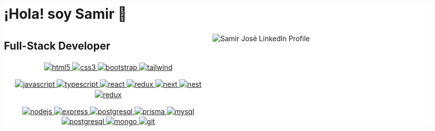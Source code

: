 # ¡Hola! soy Samir 👋

    
   <img src="https://user-images.githubusercontent.com/67916064/99156868-3bd0da80-26a3-11eb-8d30-a83f596c9c65.jpg" alt="Samir José LinkedIn Profile" width="440px" align="right" height="250px">     


## Full-Stack Developer 
<p width='40%' height="100%"align="center"> 
   <a href="https://www.w3.org/html/" target="_blank"> <img src="https://icongr.am/devicon/html5-original-wordmark.svg?size=40&color=currentColor" alt="html5"             width="40" height="40"/> </a>   
   <a href="https://www.w3schools.com/css/" target="_blank"> <img src="https://icongr.am/devicon/css3-original-wordmark.svg?size=40&color=currentColor" alt="css3"         width="40" height="40"/> </a>
   <a href="https://getbootstrap.com" target="_blank"> <img src="https://icongr.am/devicon/bootstrap-plain-wordmark.svg?size=40&color=currentColor" alt="bootstrap"             width="40" height="40"/> </a> 
   <a href="https://tailwindcss.com/" target="_blank"> <img src="https://upload.wikimedia.org/wikipedia/commons/thumb/d/d5/Tailwind_CSS_Logo.svg/240px-Tailwind_CSS_Logo.svg.png" alt="tailwind" width="40" height="40"/> </a>  
 </p>
 <p width='40%' align="center">
   <a href="https://developer.mozilla.org/en-US/docs/Web/JavaScript" target="_blank">
      <img src="https://icongr.am/devicon/javascript-original.svg?size=40&color=currentColor" alt="javascript" width="40" height="40"/> </a>
          <a href="https://www.typescriptlang.org/" target="_blank"> <img src="https://upload.wikimedia.org/wikipedia/commons/4/4c/Typescript_logo_2020.svg" alt="typescript" width="40" height="40"/> 
    </a>
   <a href="https://reactjs.org/" target="_blank"> <img src="https://icongr.am/devicon/react-original.svg?size=40&color=currentColor" alt="react"                 width="40" height="40"/> </a>
   <a href="https://es.redux.js.org/" target="_blank"> <img src="https://cdn.icon-icons.com/icons2/2415/PNG/512/redux_original_logo_icon_146365.png" alt="redux" width="40" height="40"/> 
    </a>
   <a href="https://nextjs.org/" target="_blank"> <img src="https://seeklogo.com/images/N/next-js-logo-8FCFF51DD2-seeklogo.com.png" alt="next" width="40" height="40"/> 
    </a>
    <a href="https://nestjs.com/" target="_blank"> <img src="https://docs.nestjs.com/assets/logo-small.svg" alt="nest" width="40" height="40"/> 
    </a>
    <a href="https://es.redux.js.org/" target="_blank"> <img src="https://cdn.icon-icons.com/icons2/2415/PNG/512/redux_original_logo_icon_146365.png" alt="redux" width="40" height="40"/> 
    </a>
   
 </p>
 <p width='40%' align="center">    
   <a href="https://nodejs.org" target="_blank"> <img src="https://icongr.am/devicon/nodejs-original-wordmark.svg?size=40&color=currentColor" alt="nodejs"               width="40" height="40"/> </a>
   <a href="https://expressjs.com" target="_blank"> <img src="https://icongr.am/devicon/express-original-wordmark.svg?size=40&color=2ec539" alt="express"         width="40" height="40"/> </a>
   <a href="https://sequelize.org" target="_blank"> <img src="https://icongr.am/devicon/sequelize-original.svg?size=40&color=2ec539" alt="postgresql" width="40"               height="40"/> </a> 
   <a href="https://www.prisma.io/" target="_blank"> <img src="https://seeklogo.com/images/P/prisma-logo-3805665B69-seeklogo.com.png" alt="prisma" width="40"               height="40"/> </a> 
   <a href="https://www.mysql.com/" target="_blank"> <img src="https://icongr.am/devicon/mysql-original-wordmark.svg?size=40&color=2ec539" alt="mysql"               width="40" height="40"/> </a>
   <a href="https://www.postgresql.org" target="_blank"> <img src="https://icongr.am/devicon/postgresql-original-wordmark.svg?size=40&color=2ec539"             alt="postgresql" width="40" height="40"/> </a>
   <a href="https://www.mongodb.com/" target="_blank"> <img src="https://icongr.am/devicon/mongodb-original-wordmark.svg?size=40&color=2ec539" alt="mongo" width="40" height="40"/> </a>
    <a href="https://git-scm.com/" target="_blank"> <img src="https://www.vectorlogo.zone/logos/git-scm/git-scm-icon.svg" alt="git" width="40" height="40"/> </a>
 </p>
  